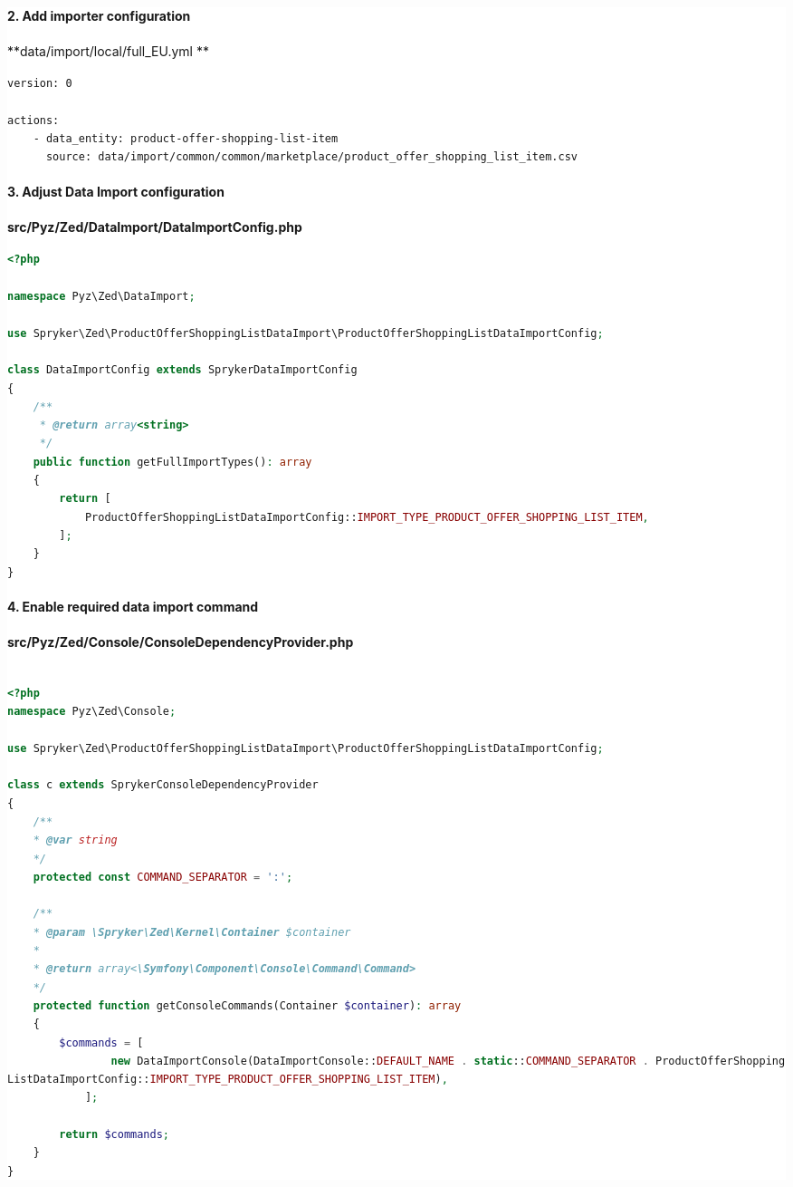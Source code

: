 #### 2. Add importer configuration
**data/import/local/full_EU.yml **
```csv
version: 0

actions:
    - data_entity: product-offer-shopping-list-item
      source: data/import/common/common/marketplace/product_offer_shopping_list_item.csv
```
#### 3. Adjust Data Import configuration
**src/Pyz/Zed/DataImport/DataImportConfig.php**
```php
<?php

namespace Pyz\Zed\DataImport;

use Spryker\Zed\ProductOfferShoppingListDataImport\ProductOfferShoppingListDataImportConfig;

class DataImportConfig extends SprykerDataImportConfig
{
    /**
     * @return array<string>
     */
    public function getFullImportTypes(): array
    {
        return [            
            ProductOfferShoppingListDataImportConfig::IMPORT_TYPE_PRODUCT_OFFER_SHOPPING_LIST_ITEM,
        ];
    }
}
```
#### 4. Enable required data import command

**src/Pyz/Zed/Console/ConsoleDependencyProvider.php**
```php

<?php
namespace Pyz\Zed\Console;

use Spryker\Zed\ProductOfferShoppingListDataImport\ProductOfferShoppingListDataImportConfig;

class c extends SprykerConsoleDependencyProvider
{
    /**
    * @var string
    */
    protected const COMMAND_SEPARATOR = ':';
        
    /**
    * @param \Spryker\Zed\Kernel\Container $container
    *
    * @return array<\Symfony\Component\Console\Command\Command>
    */
    protected function getConsoleCommands(Container $container): array
    {
        $commands = [                
                new DataImportConsole(DataImportConsole::DEFAULT_NAME . static::COMMAND_SEPARATOR . ProductOfferShoppingListDataImportConfig::IMPORT_TYPE_PRODUCT_OFFER_SHOPPING_LIST_ITEM),
            ];
            
        return $commands;
    }
}
```